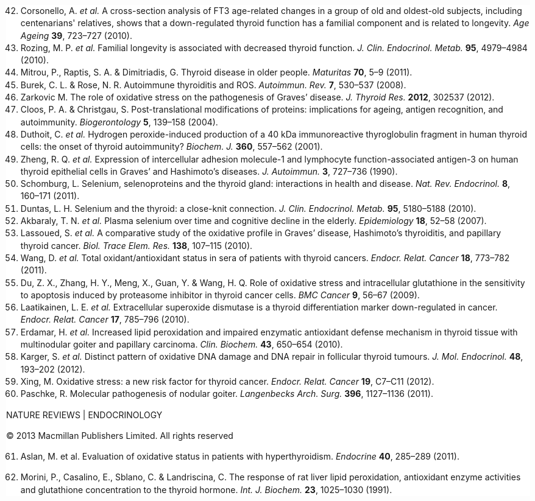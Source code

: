 42. Corsonello, A. *et al.* A cross-section analysis of FT3 age-related changes in a group of old and oldest-old subjects, including centenarians' relatives, shows that a down-regulated thyroid function has a familial component and is related to longevity. *Age Ageing* **39**, 723–727 (2010).
43. Rozing, M. P. *et al.* Familial longevity is associated with decreased thyroid function. *J. Clin. Endocrinol. Metab.* **95**, 4979–4984 (2010).
44. Mitrou, P., Raptis, S. A. & Dimitriadis, G. Thyroid disease in older people. *Maturitas* **70**, 5–9 (2011).
45. Burek, C. L. & Rose, N. R. Autoimmune thyroiditis and ROS. *Autoimmun. Rev.* **7**, 530–537 (2008).
46. Zarkovic M. The role of oxidative stress on the pathogenesis of Graves’ disease. *J. Thyroid Res.* **2012**, 302537 (2012).
47. Cloos, P. A. & Christgau, S. Post-translational modifications of proteins: implications for ageing, antigen recognition, and autoimmunity. *Biogerontology* **5**, 139–158 (2004).
48. Duthoit, C. *et al.* Hydrogen peroxide-induced production of a 40 kDa immunoreactive thyroglobulin fragment in human thyroid cells: the onset of thyroid autoimmunity? *Biochem. J.* **360**, 557–562 (2001).
49. Zheng, R. Q. *et al.* Expression of intercellular adhesion molecule-1 and lymphocyte function-associated antigen-3 on human thyroid epithelial cells in Graves’ and Hashimoto’s diseases. *J. Autoimmun.* **3**, 727–736 (1990).
50. Schomburg, L. Selenium, selenoproteins and the thyroid gland: interactions in health and disease. *Nat. Rev. Endocrinol.* **8**, 160–171 (2011).
51. Duntas, L. H. Selenium and the thyroid: a close-knit connection. *J. Clin. Endocrinol. Metab.* **95**, 5180–5188 (2010).
52. Akbaraly, T. N. *et al.* Plasma selenium over time and cognitive decline in the elderly. *Epidemiology* **18**, 52–58 (2007).
53. Lassoued, S. *et al.* A comparative study of the oxidative profile in Graves’ disease, Hashimoto’s thyroiditis, and papillary thyroid cancer. *Biol. Trace Elem. Res.* **138**, 107–115 (2010).
54. Wang, D. *et al.* Total oxidant/antioxidant status in sera of patients with thyroid cancers. *Endocr. Relat. Cancer* **18**, 773–782 (2011).
55. Du, Z. X., Zhang, H. Y., Meng, X., Guan, Y. & Wang, H. Q. Role of oxidative stress and intracellular glutathione in the sensitivity to apoptosis induced by proteasome inhibitor in thyroid cancer cells. *BMC Cancer* **9**, 56–67 (2009).
56. Laatikainen, L. E. *et al.* Extracellular superoxide dismutase is a thyroid differentiation marker down-regulated in cancer. *Endocr. Relat. Cancer* **17**, 785–796 (2010).
57. Erdamar, H. *et al.* Increased lipid peroxidation and impaired enzymatic antioxidant defense mechanism in thyroid tissue with multinodular goiter and papillary carcinoma. *Clin. Biochem.* **43**, 650–654 (2010).
58. Karger, S. *et al.* Distinct pattern of oxidative DNA damage and DNA repair in follicular thyroid tumours. *J. Mol. Endocrinol.* **48**, 193–202 (2012).
59. Xing, M. Oxidative stress: a new risk factor for thyroid cancer. *Endocr. Relat. Cancer* **19**, C7–C11 (2012).
60. Paschke, R. Molecular pathogenesis of nodular goiter. *Langenbecks Arch. Surg.* **396**, 1127–1136 (2011).

NATURE REVIEWS | ENDOCRINOLOGY

© 2013 Macmillan Publishers Limited. All rights reserved

61. Aslan, M. et al. Evaluation of oxidative status in patients with hyperthyroidism. *Endocrine* **40**, 285–289 (2011).

62. Morini, P., Casalino, E., Sblano, C. & Landriscina, C. The response of rat liver lipid peroxidation, antioxidant enzyme activities and glutathione concentration to the thyroid hormone. *Int. J. Biochem.* **23**, 1025–1030 (1991).
